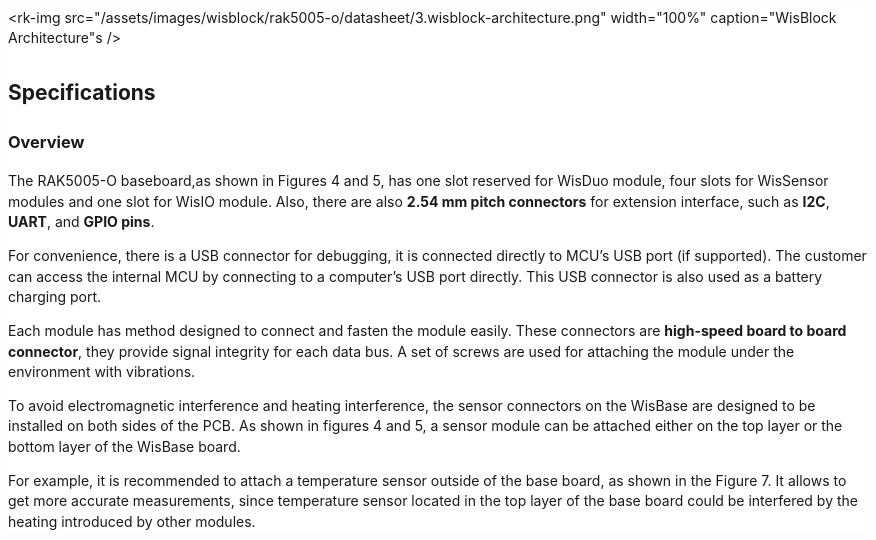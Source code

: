 <rk-img
  src="/assets/images/wisblock/rak5005-o/datasheet/3.wisblock-architecture.png"
  width="100%"
  caption="WisBlock Architecture"s
/>


## Specifications

### Overview


The RAK5005-O baseboard,as shown in Figures 4 and 5, has one slot reserved for WisDuo module, four slots for WisSensor modules and one slot for WisIO module. Also, there are also **2.54 mm pitch connectors** for extension interface, such as **I2C**, **UART**, and **GPIO pins**.


<rk-img
  src="/assets/images/wisblock/rak5005-o/datasheet/4.top-view-interfaces.png"
  width="100%"
  caption="Top view of the board with interfaces"
/>

<rk-img
  src="/assets/images/wisblock/rak5005-o/datasheet/5.bottom-view-interfaces.png"
  width="100%"
  caption="Bottom view of the board with interfaces"
/>


For convenience, there is a USB connector for debugging, it is connected directly to MCU’s USB port (if supported). The customer can access the internal MCU by connecting to a computer’s USB port directly. This USB connector is also used as a battery charging port.

Each module has method designed to connect and fasten the module easily. These connectors are **high-speed board to board connector**, they provide signal integrity for each data bus. A set of screws are used for attaching the module under the environment with vibrations.

To avoid electromagnetic interference and heating interference, the sensor connectors on the WisBase are designed to be installed on both sides of the PCB. As shown in figures 4 and 5, a sensor module can be attached either on the top layer or the bottom layer of the WisBase board.

<rk-img
  src="/assets/images/wisblock/rak5005-o/datasheet/6.bottom-view.png"
  width="75%"
  caption="Bottom view of the board with interfaces"
/>

For example, it is recommended to attach a temperature sensor outside of the base board, as shown in the Figure 7. It allows to get more accurate measurements, since temperature sensor located in the top layer of the base board could be interfered by the heating introduced by other modules.

<rk-img
  src="/assets/images/wisblock/rak5005-o/datasheet/7.temperature-sensor-out.png"
  width="75%"
  caption="Out of the board Temperature Sensor"
/>
